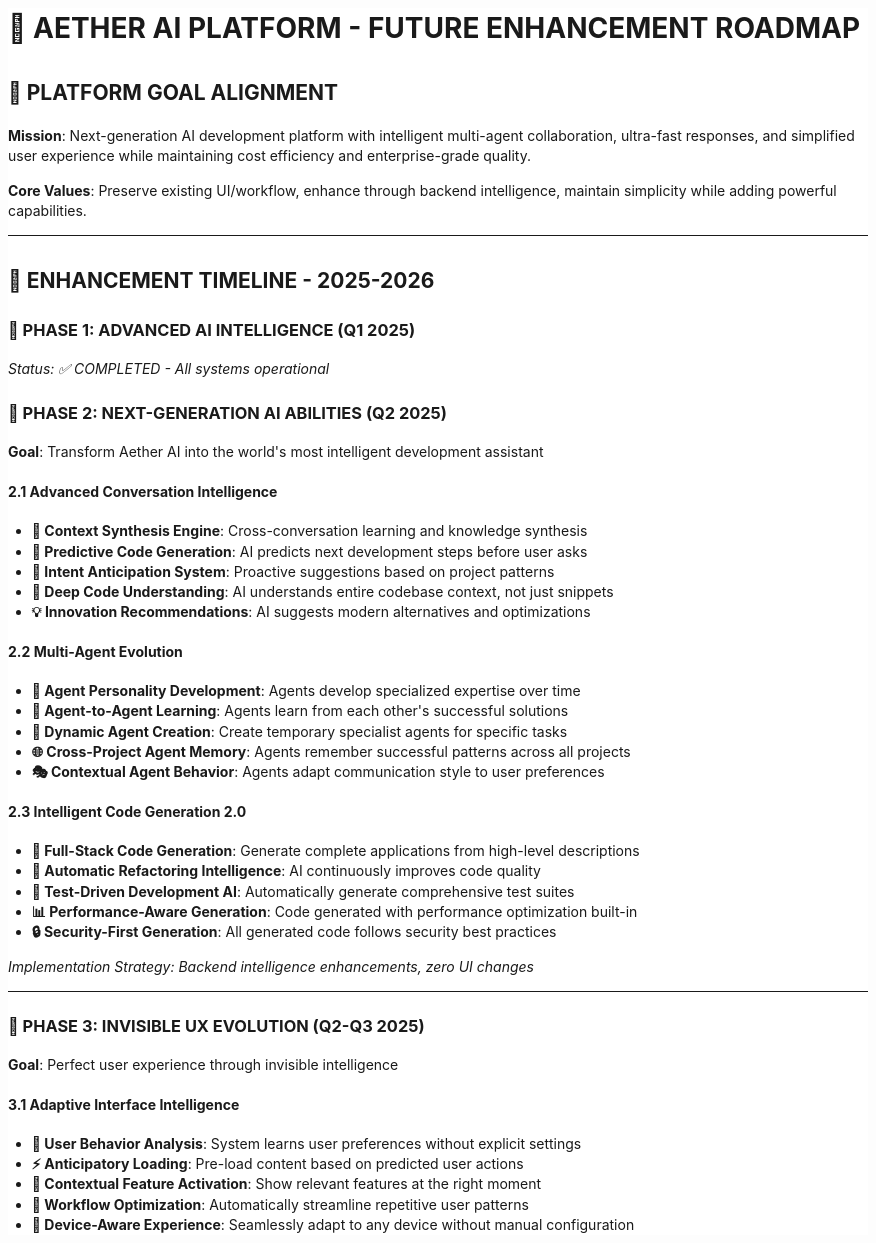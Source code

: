 # 🚀 **AETHER AI PLATFORM - FUTURE ENHANCEMENT ROADMAP**

## 🎯 **PLATFORM GOAL ALIGNMENT**
**Mission**: Next-generation AI development platform with intelligent multi-agent collaboration, ultra-fast responses, and simplified user experience while maintaining cost efficiency and enterprise-grade quality.

**Core Values**: Preserve existing UI/workflow, enhance through backend intelligence, maintain simplicity while adding powerful capabilities.

---

## 📅 **ENHANCEMENT TIMELINE - 2025-2026**

### **🔮 PHASE 1: ADVANCED AI INTELLIGENCE (Q1 2025)**
*Status: ✅ COMPLETED - All systems operational*

### **🧠 PHASE 2: NEXT-GENERATION AI ABILITIES (Q2 2025)**
**Goal**: Transform Aether AI into the world's most intelligent development assistant

#### **2.1 Advanced Conversation Intelligence**
- **🧩 Context Synthesis Engine**: Cross-conversation learning and knowledge synthesis
- **🔮 Predictive Code Generation**: AI predicts next development steps before user asks
- **🎯 Intent Anticipation System**: Proactive suggestions based on project patterns
- **🧠 Deep Code Understanding**: AI understands entire codebase context, not just snippets
- **💡 Innovation Recommendations**: AI suggests modern alternatives and optimizations

#### **2.2 Multi-Agent Evolution**
- **👥 Agent Personality Development**: Agents develop specialized expertise over time
- **🤝 Agent-to-Agent Learning**: Agents learn from each other's successful solutions
- **🔄 Dynamic Agent Creation**: Create temporary specialist agents for specific tasks
- **🌐 Cross-Project Agent Memory**: Agents remember successful patterns across all projects
- **🎭 Contextual Agent Behavior**: Agents adapt communication style to user preferences

#### **2.3 Intelligent Code Generation 2.0**
- **📁 Full-Stack Code Generation**: Generate complete applications from high-level descriptions
- **🔧 Automatic Refactoring Intelligence**: AI continuously improves code quality
- **🧪 Test-Driven Development AI**: Automatically generate comprehensive test suites
- **📊 Performance-Aware Generation**: Code generated with performance optimization built-in
- **🔒 Security-First Generation**: All generated code follows security best practices

*Implementation Strategy: Backend intelligence enhancements, zero UI changes*

---

### **🎨 PHASE 3: INVISIBLE UX EVOLUTION (Q2-Q3 2025)**
**Goal**: Perfect user experience through invisible intelligence

#### **3.1 Adaptive Interface Intelligence** 
- **🧠 User Behavior Analysis**: System learns user preferences without explicit settings
- **⚡ Anticipatory Loading**: Pre-load content based on predicted user actions
- **🎯 Contextual Feature Activation**: Show relevant features at the right moment
- **🔄 Workflow Optimization**: Automatically streamline repetitive user patterns
- **📱 Device-Aware Experience**: Seamlessly adapt to any device without manual configuration

